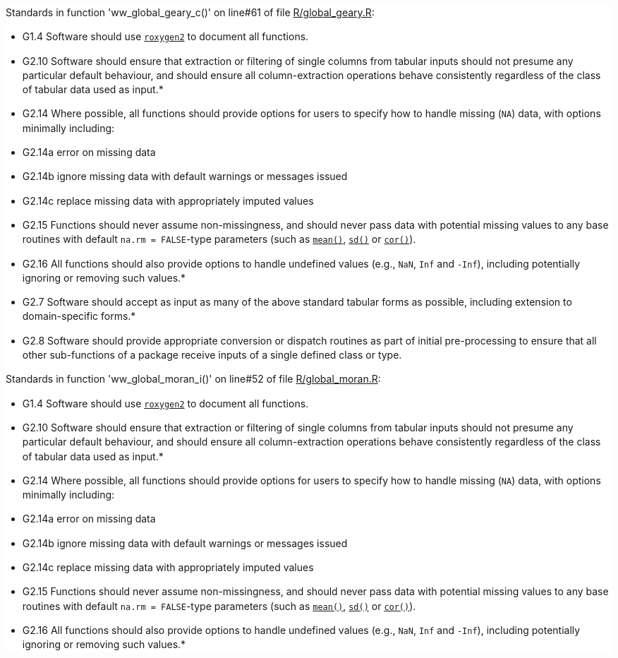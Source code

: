 Standards in function 'ww_global_geary_c()' on line#61 of file [R/global_geary.R](https://github.com/mikemahoney218/waywiser/blob/main/R/global_geary.R#L61):

- G1.4 Software should use [`roxygen2`](https://roxygen2.r-lib.org/) to document all functions.

- G2.10 Software should ensure that extraction or filtering of single columns from tabular inputs should not presume any particular default behaviour, and should ensure all column-extraction operations behave consistently regardless of the class of tabular data used as input.* 

- G2.14 Where possible, all functions should provide options for users to specify how to handle missing (`NA`) data, with options minimally including:

- G2.14a error on missing data

- G2.14b ignore missing data with default warnings or messages issued

- G2.14c replace missing data with appropriately imputed values

- G2.15 Functions should never assume non-missingness, and should never pass data with potential missing values to any base routines with default `na.rm = FALSE`-type parameters (such as [`mean()`](https://stat.ethz.ch/R-manual/R-devel/library/base/html/mean.html), [`sd()`](https://stat.ethz.ch/R-manual/R-devel/library/stats/html/sd.html) or [`cor()`](https://stat.ethz.ch/R-manual/R-devel/library/stats/html/cor.html)).

- G2.16 All functions should also provide options to handle undefined values (e.g., `NaN`, `Inf` and `-Inf`), including potentially ignoring or removing such values.* 

- G2.7 Software should accept as input as many of the above standard tabular forms as possible, including extension to domain-specific forms.* 

- G2.8 Software should provide appropriate conversion or dispatch routines as part of initial pre-processing to ensure that all other sub-functions of a package receive inputs of a single defined class or type.

Standards in function 'ww_global_moran_i()' on line#52 of file [R/global_moran.R](https://github.com/mikemahoney218/waywiser/blob/main/R/global_moran.R#L52):

- G1.4 Software should use [`roxygen2`](https://roxygen2.r-lib.org/) to document all functions.

- G2.10 Software should ensure that extraction or filtering of single columns from tabular inputs should not presume any particular default behaviour, and should ensure all column-extraction operations behave consistently regardless of the class of tabular data used as input.* 

- G2.14 Where possible, all functions should provide options for users to specify how to handle missing (`NA`) data, with options minimally including:

- G2.14a error on missing data

- G2.14b ignore missing data with default warnings or messages issued

- G2.14c replace missing data with appropriately imputed values

- G2.15 Functions should never assume non-missingness, and should never pass data with potential missing values to any base routines with default `na.rm = FALSE`-type parameters (such as [`mean()`](https://stat.ethz.ch/R-manual/R-devel/library/base/html/mean.html), [`sd()`](https://stat.ethz.ch/R-manual/R-devel/library/stats/html/sd.html) or [`cor()`](https://stat.ethz.ch/R-manual/R-devel/library/stats/html/cor.html)).

- G2.16 All functions should also provide options to handle undefined values (e.g., `NaN`, `Inf` and `-Inf`), including potentially ignoring or removing such values.* 
